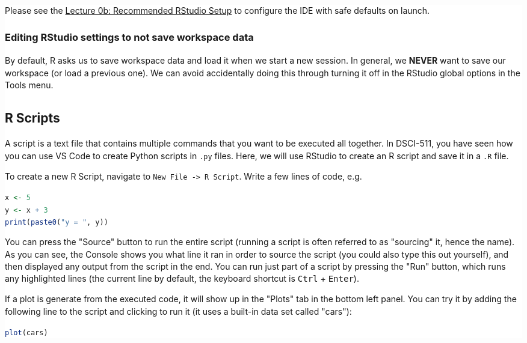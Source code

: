 Please see the
[Lecture 0b: Recommended RStudio Setup](0-rstudio-orientation-intro.html#recommended-rstudio-setup)
to configure the IDE with safe defaults on launch.


### Editing RStudio settings to not save workspace data

By default,
R asks us to save workspace data and load it when we start a new session.
In general,
we **NEVER** want to save our workspace (or load a previous one).
We can avoid accidentally doing this
through turning it off in the RStudio global options in the Tools menu.

## R Scripts

A script is a text file that contains multiple commands
that you want to be executed all together.
In DSCI-511,
you have seen how you can use VS Code to create Python scripts in `.py` files.
Here,
we will use RStudio to create an R script and save it in a `.R` file.

To create a new R Script,
navigate to `New File -> R Script`.
Write a few lines of code,
e.g.

```R
x <- 5
y <- x + 3
print(paste0("y = ", y))
```

You can press the "Source" button to run the entire script
(running a script is often referred to as "sourcing" it,
hence the name).
As you can see,
the Console shows you what line it ran in order to source the script
(you could also type this out yourself),
and then displayed any output from the script in the end.
You can run just part of a script
by pressing the "Run" button,
which runs any highlighted lines
(the current line by default,
the keyboard shortcut is <kbd>Ctrl</kbd> + <kbd>Enter</kbd>).

If a plot is generate from the executed code,
it will show up in the "Plots" tab in the bottom left panel.
You can try it by adding the following line to the script
and clicking to run it
(it uses a built-in data set called "cars"):

```R
plot(cars)
```
